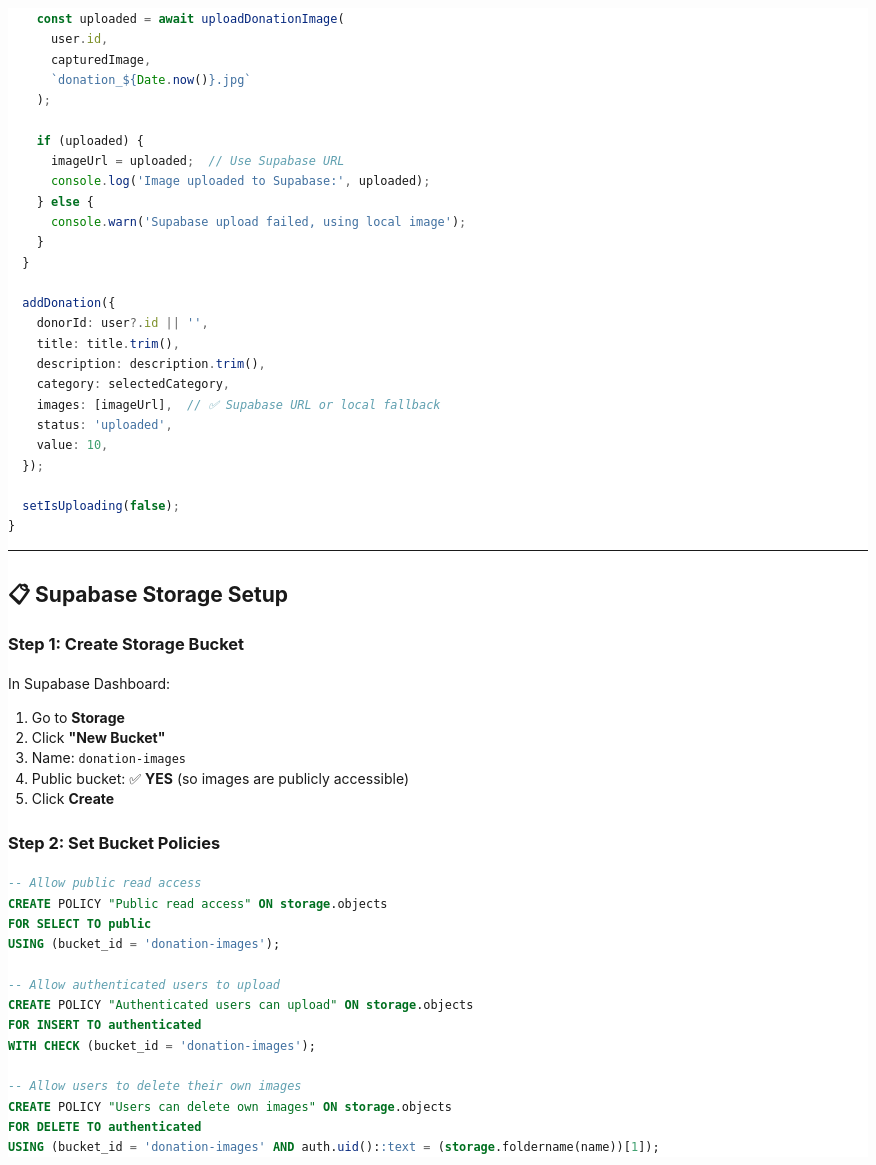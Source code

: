 ```typescript
    const uploaded = await uploadDonationImage(
      user.id, 
      capturedImage, 
      `donation_${Date.now()}.jpg`
    );
    
    if (uploaded) {
      imageUrl = uploaded;  // Use Supabase URL
      console.log('Image uploaded to Supabase:', uploaded);
    } else {
      console.warn('Supabase upload failed, using local image');
    }
  }
  
  addDonation({
    donorId: user?.id || '',
    title: title.trim(),
    description: description.trim(),
    category: selectedCategory,
    images: [imageUrl],  // ✅ Supabase URL or local fallback
    status: 'uploaded',
    value: 10,
  });
  
  setIsUploading(false);
}
```

---

## 📋 Supabase Storage Setup

### Step 1: Create Storage Bucket

In Supabase Dashboard:
1. Go to **Storage**
2. Click **"New Bucket"**
3. Name: `donation-images`
4. Public bucket: ✅ **YES** (so images are publicly accessible)
5. Click **Create**

### Step 2: Set Bucket Policies

```sql
-- Allow public read access
CREATE POLICY "Public read access" ON storage.objects
FOR SELECT TO public
USING (bucket_id = 'donation-images');

-- Allow authenticated users to upload
CREATE POLICY "Authenticated users can upload" ON storage.objects
FOR INSERT TO authenticated
WITH CHECK (bucket_id = 'donation-images');

-- Allow users to delete their own images
CREATE POLICY "Users can delete own images" ON storage.objects
FOR DELETE TO authenticated
USING (bucket_id = 'donation-images' AND auth.uid()::text = (storage.foldername(name))[1]);
```
